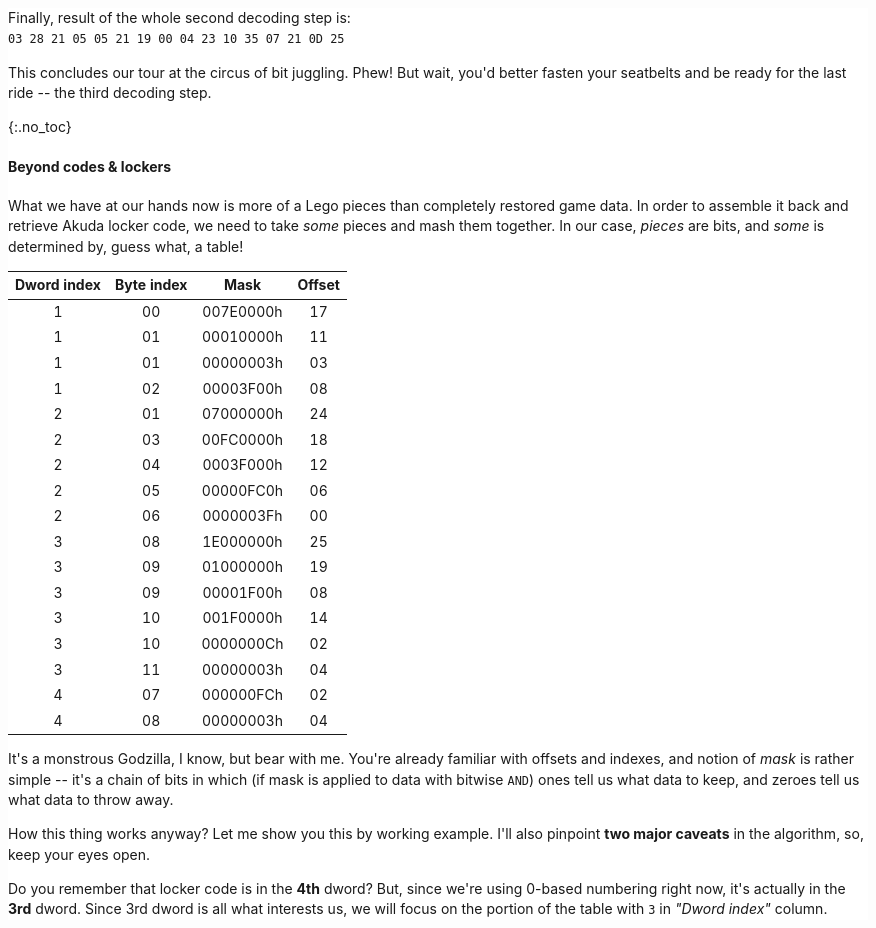 Finally, result of the whole second decoding step is: <br>
`03 28 21 05 05 21 19 00 04 23 10 35 07 21 0D 25`

This concludes our tour at the circus of bit juggling. Phew! But wait, you'd better fasten your seatbelts and be ready for the last ride -- the third decoding step.

{:.no_toc}
#### Beyond codes & lockers

What we have at our hands now is more of a Lego pieces than completely restored game data. In order to assemble it back and retrieve Akuda locker code, we need to take *some* pieces and mash them together. In our case, *pieces* are bits, and *some* is determined by, guess what, a table!

| Dword index | Byte index | Mask      | Offset |
|:-----------:|:----------:|:---------:|:------:|
|      1      |     00     | 007E0000h |   17   |
|      1      |     01     | 00010000h |   11   |
|      1      |     01     | 00000003h |   03   |
|      1      |     02     | 00003F00h |   08   |
|      2      |     01     | 07000000h |   24   |
|      2      |     03     | 00FC0000h |   18   |
|      2      |     04     | 0003F000h |   12   |
|      2      |     05     | 00000FC0h |   06   |
|      2      |     06     | 0000003Fh |   00   |
|      3      |     08     | 1E000000h |   25   |
|      3      |     09     | 01000000h |   19   |
|      3      |     09     | 00001F00h |   08   |
|      3      |     10     | 001F0000h |   14   |
|      3      |     10     | 0000000Ch |   02   |
|      3      |     11     | 00000003h |   04   |
|      4      |     07     | 000000FCh |   02   |
|      4      |     08     | 00000003h |   04   |

It's a monstrous Godzilla, I know, but bear with me. You're already familiar with offsets and indexes, and notion of *mask* is rather simple -- it's a chain of bits in which (if mask is applied to data with bitwise `AND`) ones tell us what data to keep, and zeroes tell us what data to throw away.

How this thing works anyway? Let me show you this by working example. I'll also pinpoint **two major caveats** in the algorithm, so, keep your eyes open.

Do you remember that locker code is in the **4th** dword? But, since we're using 0-based numbering right now, it's actually in the **3rd** dword. Since 3rd dword is all what interests us, we will focus on the portion of the table with `3` in *"Dword index"* column.
